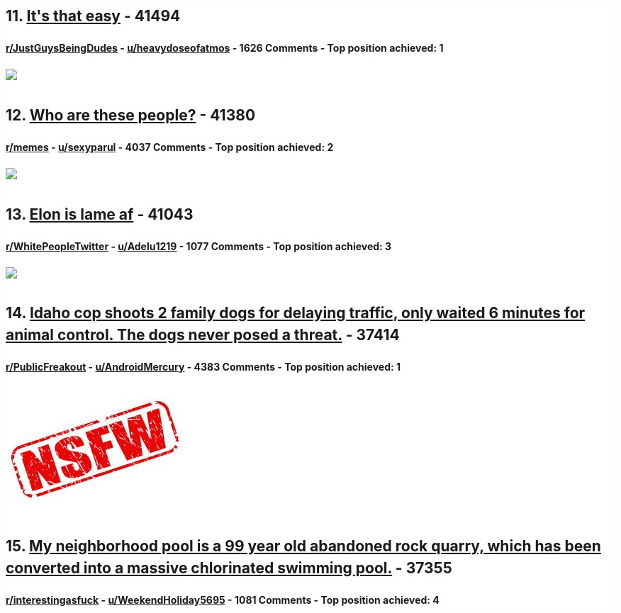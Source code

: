 ## 11. [It's that easy](http://reddit.com/r/JustGuysBeingDudes/comments/13vu43v/its_that_easy/) - 41494
#### [r/JustGuysBeingDudes](http://reddit.com/r/JustGuysBeingDudes) - [u/heavydoseofatmos](http://reddit.com/u/heavydoseofatmos) - 1626 Comments - Top position achieved: 1

<a href="https://v.redd.it/jo3yy89t813b1"><img src="https://external-preview.redd.it/N2F1YzltMXQ4MTNiMRJ6IspqEPSBpUxFD5qQUluV4YcgetOdX7EZ8a1ixxRi.png?width=140&amp;height=101&amp;crop=140:101,smart&amp;format=jpg&amp;v=enabled&amp;lthumb=true&amp;s=49c5b3faf66da99dc17e7a1b54ad90423893caa2"></img></a>

## 12. [Who are these people?](http://reddit.com/r/memes/comments/13vlxpr/who_are_these_people/) - 41380
#### [r/memes](http://reddit.com/r/memes) - [u/sexyparul](http://reddit.com/u/sexyparul) - 4037 Comments - Top position achieved: 2

<a href="https://i.redd.it/qksmpi9vfz2b1.gif"><img src="https://b.thumbs.redditmedia.com/xLV1HYH0IX106TekN8uaDxi9zfNpdl3mMUy_57eU3QY.jpg"></img></a>

## 13. [Elon is lame af](http://reddit.com/r/WhitePeopleTwitter/comments/13vwoyg/elon_is_lame_af/) - 41043
#### [r/WhitePeopleTwitter](http://reddit.com/r/WhitePeopleTwitter) - [u/Adelu1219](http://reddit.com/u/Adelu1219) - 1077 Comments - Top position achieved: 3

<a href="https://i.redd.it/b9ysmjcjq13b1.jpg"><img src="https://b.thumbs.redditmedia.com/hePYBV6MggkffQDguJ3W4PMmdtyV4rGObacvIo3Il_k.jpg"></img></a>

## 14. [Idaho cop shoots 2 family dogs for delaying traffic, only waited 6 minutes for animal control. The dogs never posed a threat.](http://reddit.com/r/PublicFreakout/comments/13vy0hw/idaho_cop_shoots_2_family_dogs_for_delaying/) - 37414
#### [r/PublicFreakout](http://reddit.com/r/PublicFreakout) - [u/AndroidMercury](http://reddit.com/u/AndroidMercury) - 4383 Comments - Top position achieved: 1

<a href="https://v.redd.it/imezslebz13b1"><img src="https://github.com/mgerb/top-of-reddit/raw/master/nsfw.jpg"></img></a>

## 15. [My neighborhood pool is a 99 year old abandoned rock quarry, which has been converted into a massive chlorinated swimming pool.](http://reddit.com/r/interestingasfuck/comments/13vp1de/my_neighborhood_pool_is_a_99_year_old_abandoned/) - 37355
#### [r/interestingasfuck](http://reddit.com/r/interestingasfuck) - [u/WeekendHoliday5695](http://reddit.com/u/WeekendHoliday5695) - 1081 Comments - Top position achieved: 4
